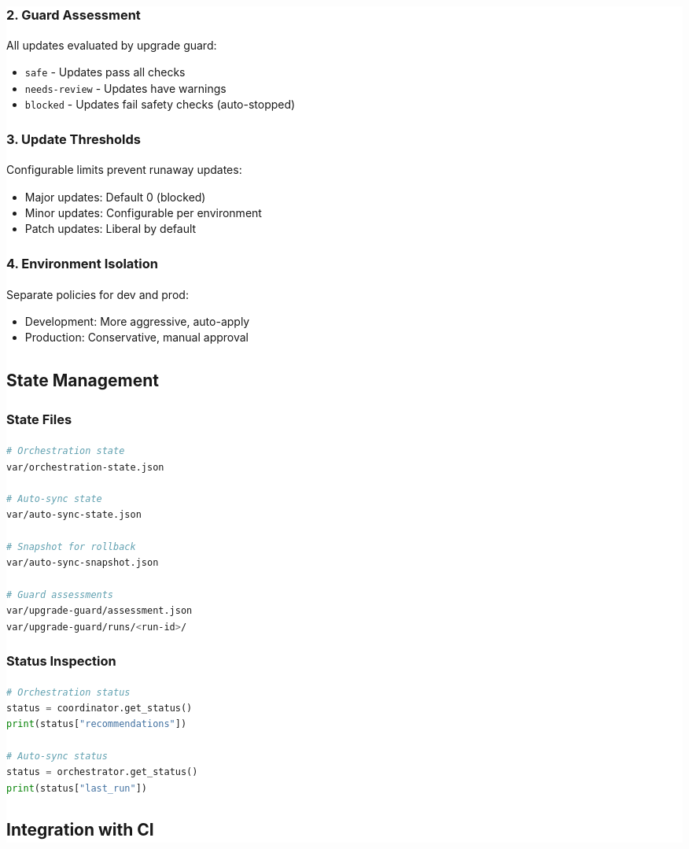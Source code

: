 ### 2. Guard Assessment

All updates evaluated by upgrade guard:
- `safe` - Updates pass all checks
- `needs-review` - Updates have warnings
- `blocked` - Updates fail safety checks (auto-stopped)

### 3. Update Thresholds

Configurable limits prevent runaway updates:
- Major updates: Default 0 (blocked)
- Minor updates: Configurable per environment
- Patch updates: Liberal by default

### 4. Environment Isolation

Separate policies for dev and prod:
- Development: More aggressive, auto-apply
- Production: Conservative, manual approval

## State Management

### State Files

```bash
# Orchestration state
var/orchestration-state.json

# Auto-sync state
var/auto-sync-state.json

# Snapshot for rollback
var/auto-sync-snapshot.json

# Guard assessments
var/upgrade-guard/assessment.json
var/upgrade-guard/runs/<run-id>/
```

### Status Inspection

```python
# Orchestration status
status = coordinator.get_status()
print(status["recommendations"])

# Auto-sync status
status = orchestrator.get_status()
print(status["last_run"])
```

## Integration with CI
